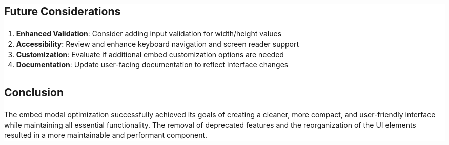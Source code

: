 ## Future Considerations

1. **Enhanced Validation**: Consider adding input validation for width/height values
2. **Accessibility**: Review and enhance keyboard navigation and screen reader support
3. **Customization**: Evaluate if additional embed customization options are needed
4. **Documentation**: Update user-facing documentation to reflect interface changes

## Conclusion

The embed modal optimization successfully achieved its goals of creating a cleaner, more compact, and user-friendly interface while maintaining all essential functionality. The removal of deprecated features and the reorganization of the UI elements resulted in a more maintainable and performant component.